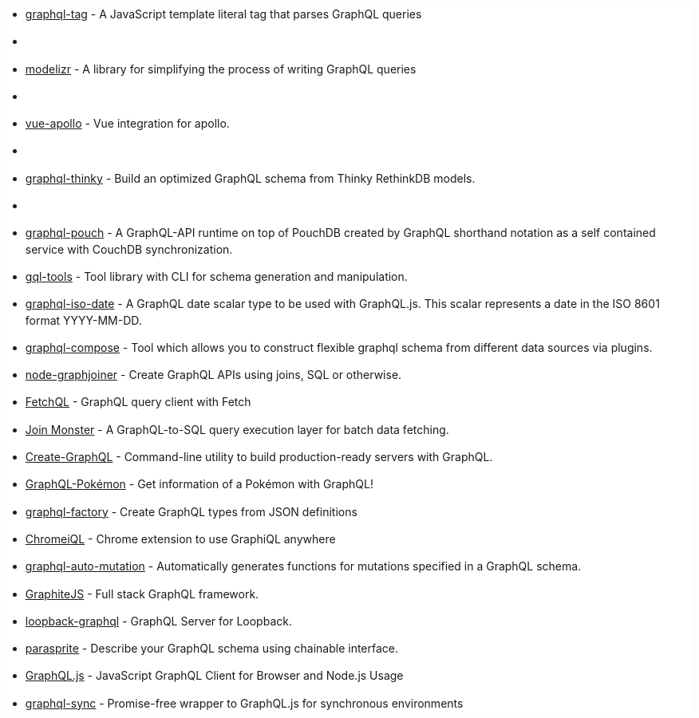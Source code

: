 - [graphql-tag](https://github.com/apollographql/graphql-tag) - A JavaScript template literal tag that parses GraphQL queries
-
- [modelizr](https://github.com/julienvincent/modelizr) - A library for simplifying the process of writing GraphQL queries
-
- [vue-apollo](https://github.com/Akryum/vue-apollo) - Vue integration for apollo.
-
- [graphql-thinky](https://github.com/fenos/graphql-thinky) - Build an optimized GraphQL schema from Thinky RethinkDB models.
-
- [graphql-pouch](https://github.com/MikeBild/graphql-pouch) - A GraphQL-API runtime on top of PouchDB created by GraphQL shorthand notation as a self contained service with CouchDB synchronization.

- [gql-tools](https://github.com/almilo/gql-tools) - Tool library with CLI for schema generation and manipulation.

- [graphql-iso-date](https://github.com/excitement-engineer/graphql-iso-date) - A GraphQL date scalar type to be used with GraphQL.js. This scalar represents a date in the ISO 8601 format YYYY-MM-DD.

- [graphql-compose](https://github.com/nodkz/graphql-compose) - Tool which allows you to construct flexible graphql schema from different data sources via plugins.

- [node-graphjoiner](https://github.com/mwilliamson/node-graphjoiner) - Create GraphQL APIs using joins, SQL or otherwise.

- [FetchQL](https://github.com/gucheen/FetchQL) - GraphQL query client with Fetch

- [Join Monster](https://github.com/stems/join-monster) - A GraphQL-to-SQL query execution layer for batch data fetching.

- [Create-GraphQL](https://github.com/graphql-community/create-graphql) - Command-line utility to build production-ready servers with GraphQL.

- [GraphQL-Pokémon](https://github.com/lucasbento/graphql-pokemon) - Get information of a Pokémon with GraphQL!

- [graphql-factory](https://github.com/graphql-factory) - Create GraphQL types from JSON definitions

- [ChromeiQL](https://chrome.google.com/webstore/detail/chromeiql/fkkiamalmpiidkljmicmjfbieiclmeij) - Chrome extension to use GraphiQL anywhere

- [graphql-auto-mutation](https://github.com/ejoebstl/graphql-auto-mutation) - Automatically generates functions for mutations specified in a GraphQL schema.

- [GraphiteJS](https://github.com/graphitejs/graphitejs) - Full stack GraphQL framework.

- [loopback-graphql](https://github.com/tallyb/loopback-graphql) - GraphQL Server for Loopback.

- [parasprite](https://github.com/octet-stream/parasprite) - Describe your GraphQL schema using chainable interface.

- [GraphQL.js](https://github.com/f/graphql.js) - JavaScript GraphQL Client for Browser and Node.js Usage

- [graphql-sync](https://github.com/arangodb/graphql-sync) - Promise-free wrapper to GraphQL.js for synchronous environments
